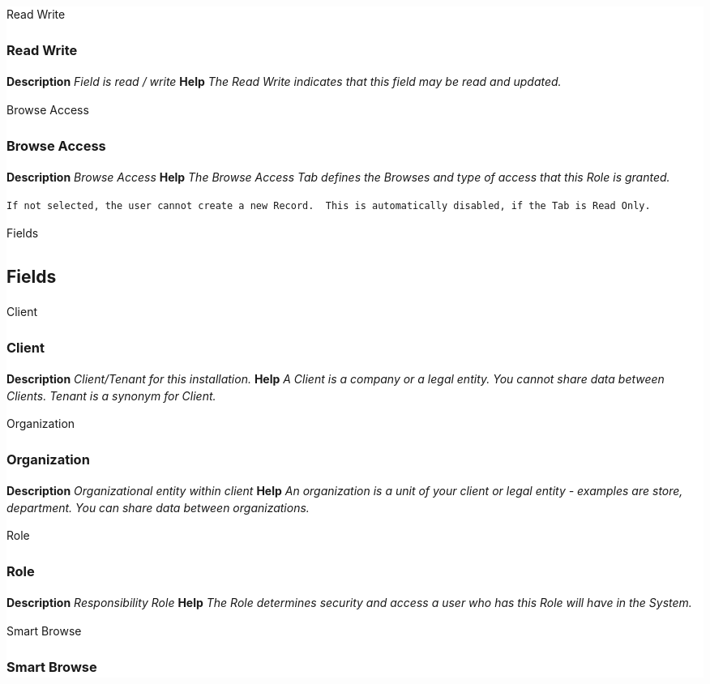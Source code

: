 Read Write
### Read Write

**Description**
 *Field is read / write*
**Help**
 *The Read Write indicates that this field may be read and updated.*

Browse Access
### Browse Access

**Description**
 *Browse Access*
**Help**
 *The Browse Access Tab defines the Browses and type of access that this Role is granted.*

```
If not selected, the user cannot create a new Record.  This is automatically disabled, if the Tab is Read Only.
```
Fields
## Fields


Client
### Client

**Description**
 *Client/Tenant for this installation.*
**Help**
 *A Client is a company or a legal entity. You cannot share data between Clients. Tenant is a synonym for Client.*

Organization
### Organization

**Description**
 *Organizational entity within client*
**Help**
 *An organization is a unit of your client or legal entity - examples are store, department. You can share data between organizations.*

Role
### Role

**Description**
 *Responsibility Role*
**Help**
 *The Role determines security and access a user who has this Role will have in the System.*

Smart Browse
### Smart Browse
